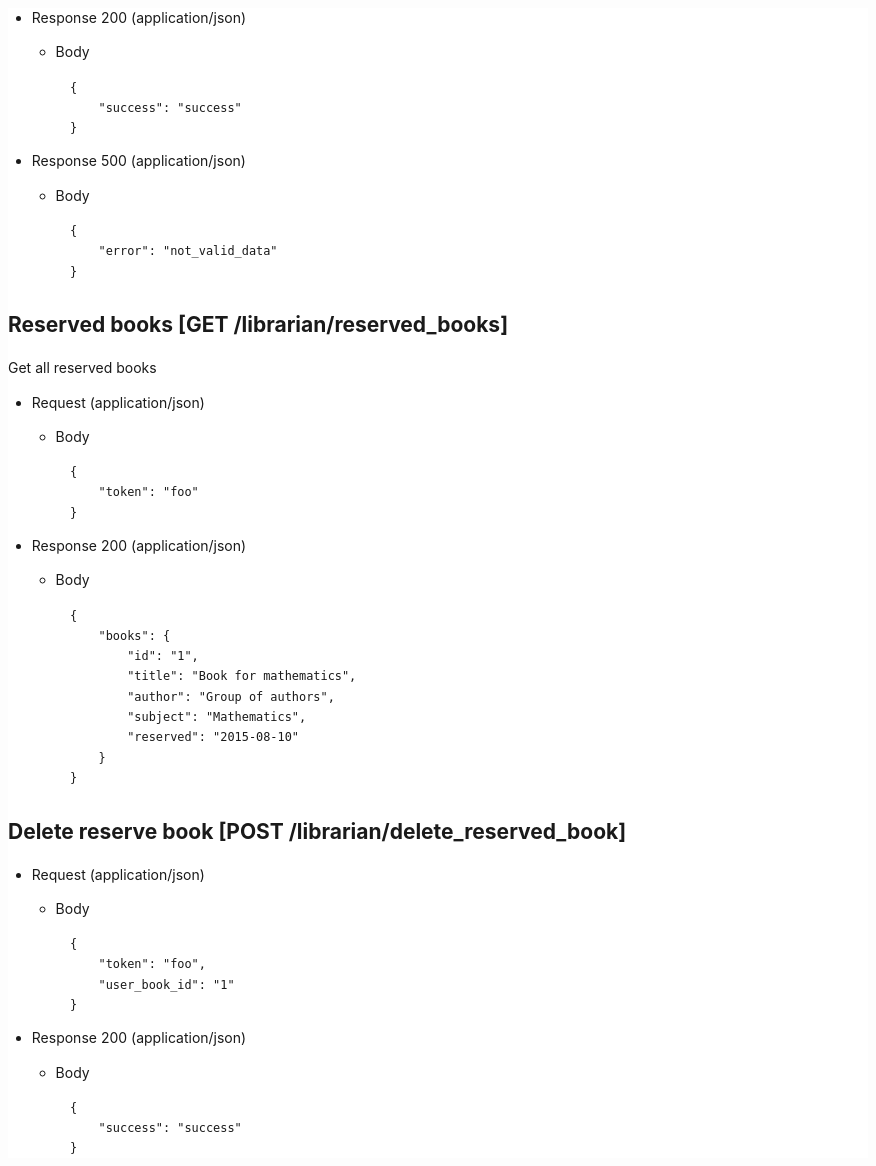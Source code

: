 + Response 200 (application/json)
    + Body

            {
                "success": "success"
            }

+ Response 500 (application/json)
    + Body

            {
                "error": "not_valid_data"
            }

## Reserved books [GET /librarian/reserved_books]
Get all reserved books

+ Request (application/json)
    + Body

            {
                "token": "foo"
            }

+ Response 200 (application/json)
    + Body

            {
                "books": {
                    "id": "1",
                    "title": "Book for mathematics",
                    "author": "Group of authors",
                    "subject": "Mathematics",
                    "reserved": "2015-08-10"
                }
            }

## Delete reserve book [POST /librarian/delete_reserved_book]


+ Request (application/json)
    + Body

            {
                "token": "foo",
                "user_book_id": "1"
            }

+ Response 200 (application/json)
    + Body

            {
                "success": "success"
            }
